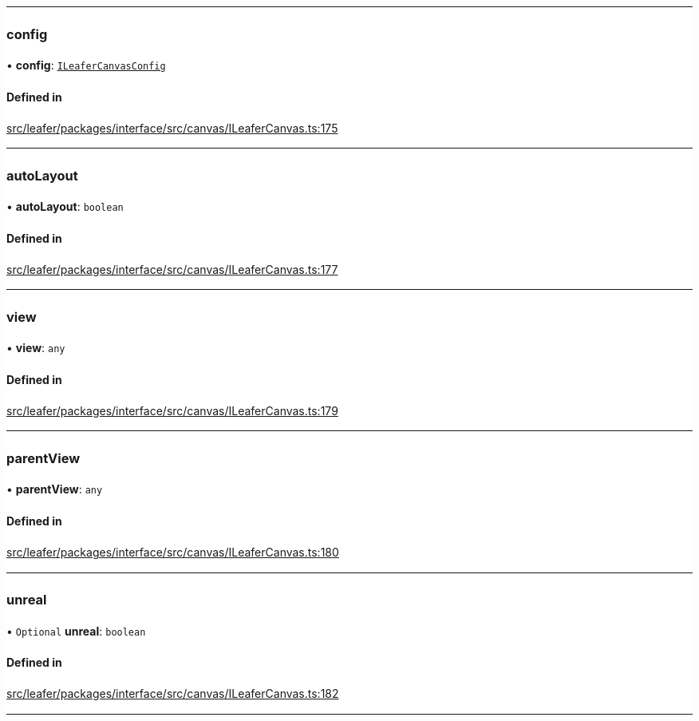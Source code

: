 ___

### config

• **config**: [`ILeaferCanvasConfig`](ILeaferCanvasConfig.md)

#### Defined in

[src/leafer/packages/interface/src/canvas/ILeaferCanvas.ts:175](https://github.com/leaferjs/leafer/blob/9496e2973fd92c147ae5dbbf3c11ffcd5991c0f1/packages/interface/src/canvas/ILeaferCanvas.ts#L175)

___

### autoLayout

• **autoLayout**: `boolean`

#### Defined in

[src/leafer/packages/interface/src/canvas/ILeaferCanvas.ts:177](https://github.com/leaferjs/leafer/blob/9496e2973fd92c147ae5dbbf3c11ffcd5991c0f1/packages/interface/src/canvas/ILeaferCanvas.ts#L177)

___

### view

• **view**: `any`

#### Defined in

[src/leafer/packages/interface/src/canvas/ILeaferCanvas.ts:179](https://github.com/leaferjs/leafer/blob/9496e2973fd92c147ae5dbbf3c11ffcd5991c0f1/packages/interface/src/canvas/ILeaferCanvas.ts#L179)

___

### parentView

• **parentView**: `any`

#### Defined in

[src/leafer/packages/interface/src/canvas/ILeaferCanvas.ts:180](https://github.com/leaferjs/leafer/blob/9496e2973fd92c147ae5dbbf3c11ffcd5991c0f1/packages/interface/src/canvas/ILeaferCanvas.ts#L180)

___

### unreal

• `Optional` **unreal**: `boolean`

#### Defined in

[src/leafer/packages/interface/src/canvas/ILeaferCanvas.ts:182](https://github.com/leaferjs/leafer/blob/9496e2973fd92c147ae5dbbf3c11ffcd5991c0f1/packages/interface/src/canvas/ILeaferCanvas.ts#L182)

___
